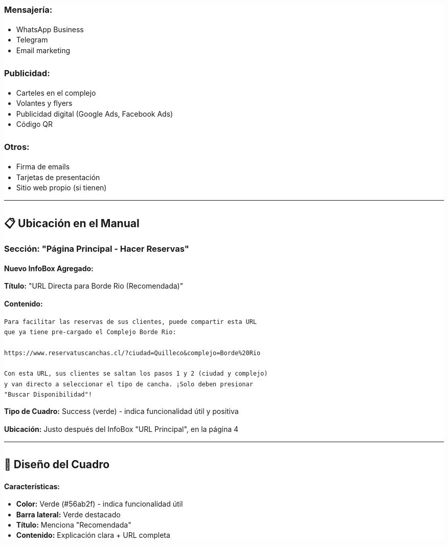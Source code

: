 ### Mensajería:
- WhatsApp Business
- Telegram
- Email marketing

### Publicidad:
- Carteles en el complejo
- Volantes y flyers
- Publicidad digital (Google Ads, Facebook Ads)
- Código QR

### Otros:
- Firma de emails
- Tarjetas de presentación
- Sitio web propio (si tienen)

---

## 📋 Ubicación en el Manual

### Sección: "Página Principal - Hacer Reservas"

**Nuevo InfoBox Agregado:**

**Título:** "URL Directa para Borde Rio (Recomendada)"

**Contenido:**
```
Para facilitar las reservas de sus clientes, puede compartir esta URL 
que ya tiene pre-cargado el Complejo Borde Rio:

https://www.reservatuscanchas.cl/?ciudad=Quilleco&complejo=Borde%20Rio

Con esta URL, sus clientes se saltan los pasos 1 y 2 (ciudad y complejo) 
y van directo a seleccionar el tipo de cancha. ¡Solo deben presionar 
"Buscar Disponibilidad"!
```

**Tipo de Cuadro:** Success (verde) - indica funcionalidad útil y positiva

**Ubicación:** Justo después del InfoBox "URL Principal", en la página 4

---

## 🎨 Diseño del Cuadro

**Características:**
- **Color:** Verde (#56ab2f) - indica funcionalidad útil
- **Barra lateral:** Verde destacado
- **Título:** Menciona "Recomendada"
- **Contenido:** Explicación clara + URL completa
